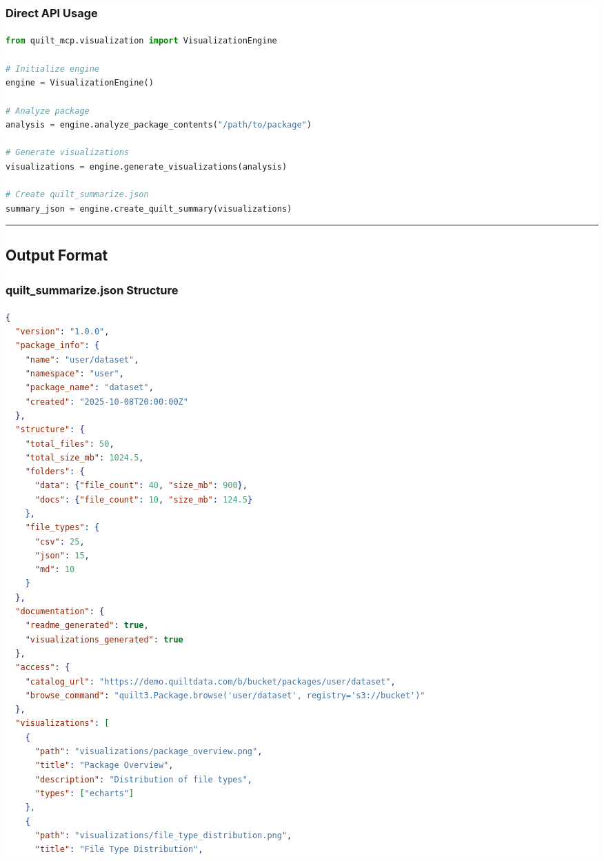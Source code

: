 ### Direct API Usage

```python
from quilt_mcp.visualization import VisualizationEngine

# Initialize engine
engine = VisualizationEngine()

# Analyze package
analysis = engine.analyze_package_contents("/path/to/package")

# Generate visualizations
visualizations = engine.generate_visualizations(analysis)

# Create quilt_summarize.json
summary_json = engine.create_quilt_summary(visualizations)
```

---

## Output Format

### quilt_summarize.json Structure

```json
{
  "version": "1.0.0",
  "package_info": {
    "name": "user/dataset",
    "namespace": "user",
    "package_name": "dataset",
    "created": "2025-10-08T20:00:00Z"
  },
  "structure": {
    "total_files": 50,
    "total_size_mb": 1024.5,
    "folders": {
      "data": {"file_count": 40, "size_mb": 900},
      "docs": {"file_count": 10, "size_mb": 124.5}
    },
    "file_types": {
      "csv": 25,
      "json": 15,
      "md": 10
    }
  },
  "documentation": {
    "readme_generated": true,
    "visualizations_generated": true
  },
  "access": {
    "catalog_url": "https://demo.quiltdata.com/b/bucket/packages/user/dataset",
    "browse_command": "quilt3.Package.browse('user/dataset', registry='s3://bucket')"
  },
  "visualizations": [
    {
      "path": "visualizations/package_overview.png",
      "title": "Package Overview",
      "description": "Distribution of file types",
      "types": ["echarts"]
    },
    {
      "path": "visualizations/file_type_distribution.png",
      "title": "File Type Distribution",
```